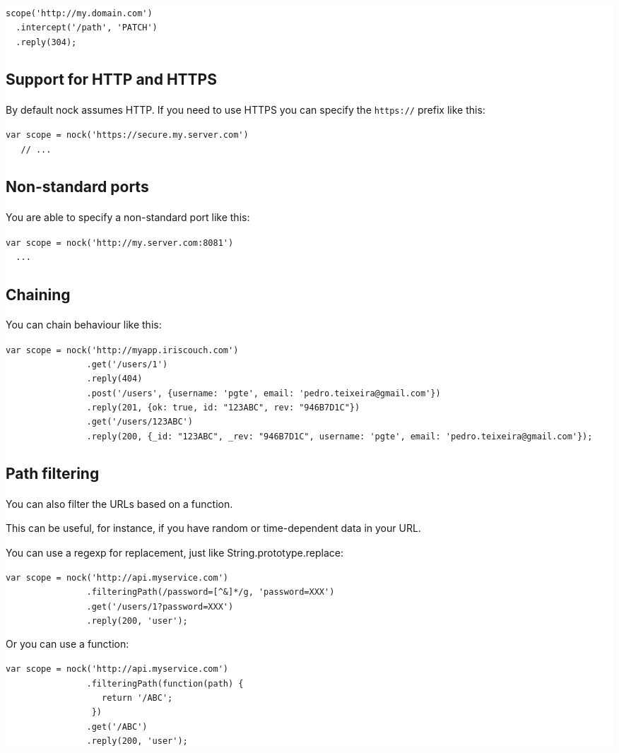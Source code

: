     scope('http://my.domain.com')
      .intercept('/path', 'PATCH')
      .reply(304);

## Support for HTTP and HTTPS

By default nock assumes HTTP. If you need to use HTTPS you can specify the `https://` prefix like this:

    var scope = nock('https://secure.my.server.com')
       // ...

## Non-standard ports

You are able to specify a non-standard port like this:

    var scope = nock('http://my.server.com:8081')
      ...

## Chaining

You can chain behaviour like this:

    var scope = nock('http://myapp.iriscouch.com')
                    .get('/users/1')
                    .reply(404)
                    .post('/users', {username: 'pgte', email: 'pedro.teixeira@gmail.com'})
                    .reply(201, {ok: true, id: "123ABC", rev: "946B7D1C"})
                    .get('/users/123ABC')
                    .reply(200, {_id: "123ABC", _rev: "946B7D1C", username: 'pgte', email: 'pedro.teixeira@gmail.com'});


## Path filtering

You can also filter the URLs based on a function.

This can be useful, for instance, if you have random or time-dependent data in your URL.

You can use a regexp for replacement, just like String.prototype.replace:

    var scope = nock('http://api.myservice.com')
                    .filteringPath(/password=[^&]*/g, 'password=XXX')
                    .get('/users/1?password=XXX')
                    .reply(200, 'user');

Or you can use a function:

    var scope = nock('http://api.myservice.com')
                    .filteringPath(function(path) {
                       return '/ABC';
                     })
                    .get('/ABC')
                    .reply(200, 'user');
